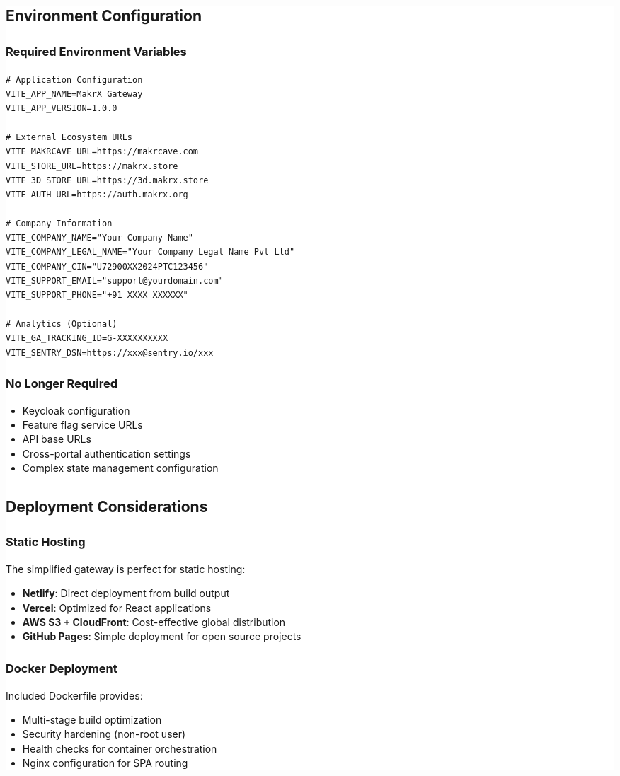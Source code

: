 ## Environment Configuration

### Required Environment Variables
```env
# Application Configuration
VITE_APP_NAME=MakrX Gateway
VITE_APP_VERSION=1.0.0

# External Ecosystem URLs
VITE_MAKRCAVE_URL=https://makrcave.com
VITE_STORE_URL=https://makrx.store
VITE_3D_STORE_URL=https://3d.makrx.store
VITE_AUTH_URL=https://auth.makrx.org

# Company Information
VITE_COMPANY_NAME="Your Company Name"
VITE_COMPANY_LEGAL_NAME="Your Company Legal Name Pvt Ltd"
VITE_COMPANY_CIN="U72900XX2024PTC123456"
VITE_SUPPORT_EMAIL="support@yourdomain.com"
VITE_SUPPORT_PHONE="+91 XXXX XXXXXX"

# Analytics (Optional)
VITE_GA_TRACKING_ID=G-XXXXXXXXXX
VITE_SENTRY_DSN=https://xxx@sentry.io/xxx
```

### No Longer Required
- Keycloak configuration
- Feature flag service URLs
- API base URLs
- Cross-portal authentication settings
- Complex state management configuration

## Deployment Considerations

### Static Hosting
The simplified gateway is perfect for static hosting:
- **Netlify**: Direct deployment from build output
- **Vercel**: Optimized for React applications
- **AWS S3 + CloudFront**: Cost-effective global distribution
- **GitHub Pages**: Simple deployment for open source projects

### Docker Deployment
Included Dockerfile provides:
- Multi-stage build optimization
- Security hardening (non-root user)
- Health checks for container orchestration
- Nginx configuration for SPA routing
